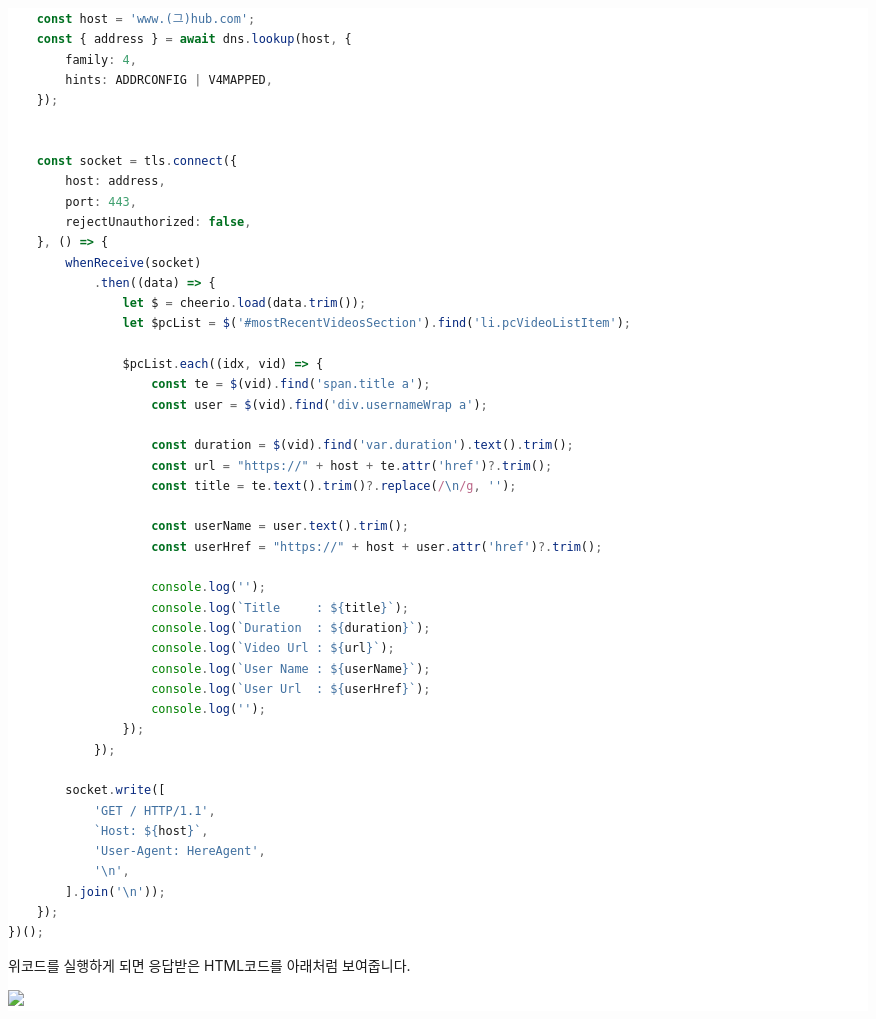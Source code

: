 ```typescript
	const host = 'www.(그)hub.com';
	const { address } = await dns.lookup(host, {
		family: 4,
		hints: ADDRCONFIG | V4MAPPED,
	});


	const socket = tls.connect({
		host: address,
		port: 443,
		rejectUnauthorized: false,
	}, () => {
		whenReceive(socket)
			.then((data) => {
				let $ = cheerio.load(data.trim());
				let $pcList = $('#mostRecentVideosSection').find('li.pcVideoListItem');

				$pcList.each((idx, vid) => {
					const te = $(vid).find('span.title a');
					const user = $(vid).find('div.usernameWrap a');

					const duration = $(vid).find('var.duration').text().trim();
					const url = "https://" + host + te.attr('href')?.trim();
					const title = te.text().trim()?.replace(/\n/g, '');

					const userName = user.text().trim();
					const userHref = "https://" + host + user.attr('href')?.trim();

					console.log('');
					console.log(`Title     : ${title}`);
					console.log(`Duration  : ${duration}`);
					console.log(`Video Url : ${url}`);
					console.log(`User Name : ${userName}`);
					console.log(`User Url  : ${userHref}`);
					console.log('');
				});
			});

		socket.write([
			'GET / HTTP/1.1',
			`Host: ${host}`,
			'User-Agent: HereAgent',
			'\n',
		].join('\n'));
	});
})();
```

위코드를 실행하게 되면 응답받은 HTML코드를 아래처럼 보여줍니다.

![](https://user-images.githubusercontent.com/28672888/178391796-d8bc5aac-8745-42f8-96d2-4ba9c6e527cc.png)
